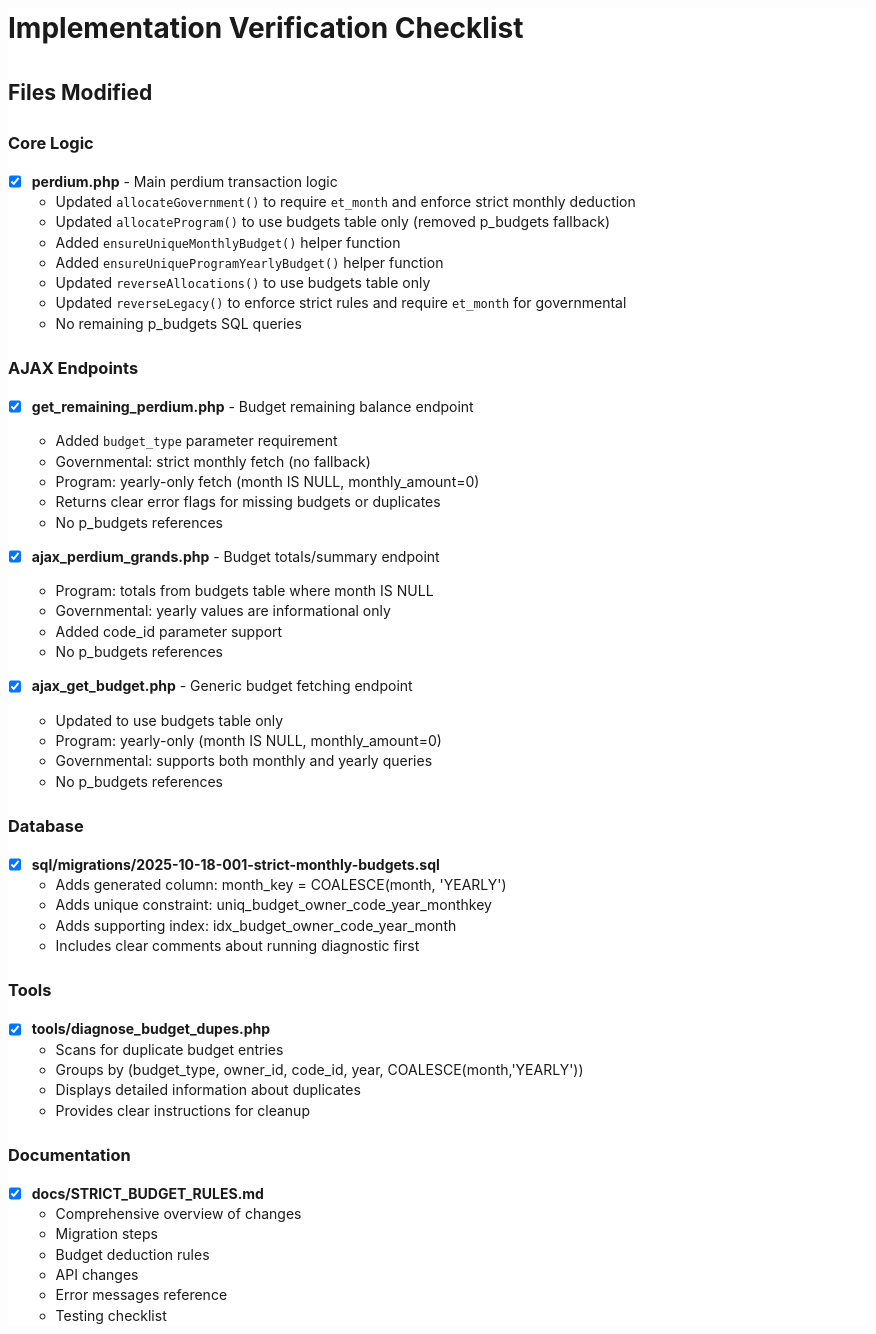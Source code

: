 # Implementation Verification Checklist

## Files Modified

### Core Logic
- [x] **perdium.php** - Main perdium transaction logic
  - Updated `allocateGovernment()` to require `et_month` and enforce strict monthly deduction
  - Updated `allocateProgram()` to use budgets table only (removed p_budgets fallback)
  - Added `ensureUniqueMonthlyBudget()` helper function
  - Added `ensureUniqueProgramYearlyBudget()` helper function
  - Updated `reverseAllocations()` to use budgets table only
  - Updated `reverseLegacy()` to enforce strict rules and require `et_month` for governmental
  - No remaining p_budgets SQL queries

### AJAX Endpoints
- [x] **get_remaining_perdium.php** - Budget remaining balance endpoint
  - Added `budget_type` parameter requirement
  - Governmental: strict monthly fetch (no fallback)
  - Program: yearly-only fetch (month IS NULL, monthly_amount=0)
  - Returns clear error flags for missing budgets or duplicates
  - No p_budgets references

- [x] **ajax_perdium_grands.php** - Budget totals/summary endpoint
  - Program: totals from budgets table where month IS NULL
  - Governmental: yearly values are informational only
  - Added code_id parameter support
  - No p_budgets references

- [x] **ajax_get_budget.php** - Generic budget fetching endpoint
  - Updated to use budgets table only
  - Program: yearly-only (month IS NULL, monthly_amount=0)
  - Governmental: supports both monthly and yearly queries
  - No p_budgets references

### Database
- [x] **sql/migrations/2025-10-18-001-strict-monthly-budgets.sql**
  - Adds generated column: month_key = COALESCE(month, 'YEARLY')
  - Adds unique constraint: uniq_budget_owner_code_year_monthkey
  - Adds supporting index: idx_budget_owner_code_year_month
  - Includes clear comments about running diagnostic first

### Tools
- [x] **tools/diagnose_budget_dupes.php**
  - Scans for duplicate budget entries
  - Groups by (budget_type, owner_id, code_id, year, COALESCE(month,'YEARLY'))
  - Displays detailed information about duplicates
  - Provides clear instructions for cleanup

### Documentation
- [x] **docs/STRICT_BUDGET_RULES.md**
  - Comprehensive overview of changes
  - Migration steps
  - Budget deduction rules
  - API changes
  - Error messages reference
  - Testing checklist
